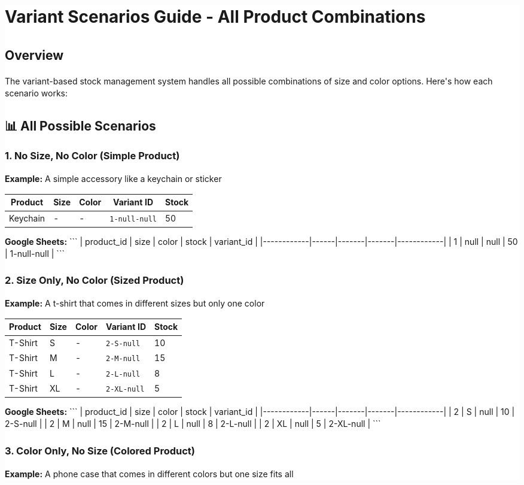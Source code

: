 # Variant Scenarios Guide - All Product Combinations

## Overview

The variant-based stock management system handles all possible combinations of size and color options. Here's how each scenario works:

## 📊 All Possible Scenarios

### 1. **No Size, No Color** (Simple Product)
**Example:** A simple accessory like a keychain or sticker

| Product | Size | Color | Variant ID | Stock |
|---------|------|-------|------------|-------|
| Keychain | - | - | `1-null-null` | 50 |

**Google Sheets:**
\`\`\`
| product_id | size | color | stock | variant_id |
|------------|------|-------|-------|------------|
| 1 | null | null | 50 | 1-null-null |
\`\`\`

### 2. **Size Only, No Color** (Sized Product)
**Example:** A t-shirt that comes in different sizes but only one color

| Product | Size | Color | Variant ID | Stock |
|---------|------|-------|------------|-------|
| T-Shirt | S | - | `2-S-null` | 10 |
| T-Shirt | M | - | `2-M-null` | 15 |
| T-Shirt | L | - | `2-L-null` | 8 |
| T-Shirt | XL | - | `2-XL-null` | 5 |

**Google Sheets:**
\`\`\`
| product_id | size | color | stock | variant_id |
|------------|------|-------|-------|------------|
| 2 | S | null | 10 | 2-S-null |
| 2 | M | null | 15 | 2-M-null |
| 2 | L | null | 8 | 2-L-null |
| 2 | XL | null | 5 | 2-XL-null |
\`\`\`

### 3. **Color Only, No Size** (Colored Product)
**Example:** A phone case that comes in different colors but one size fits all
